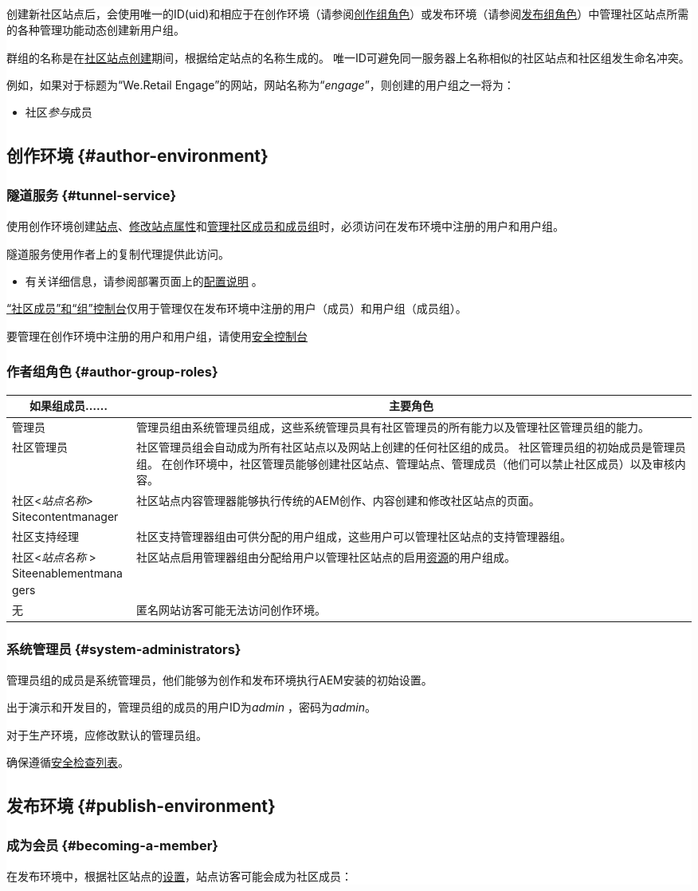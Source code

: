 创建新社区站点后，会使用唯一的ID(uid)和相应于在创作环境（请参阅[创作组角色](#author-group-roles)）或发布环境（请参阅[发布组角色](#publish-group-roles)）中管理社区站点所需的各种管理功能动态创建新用户组。

群组的名称是在[社区站点创建](sites-console.md#step13asitetemplate)期间，根据给定站点的名称生成的。 唯一ID可避免同一服务器上名称相似的社区站点和社区组发生命名冲突。

例如，如果对于标题为“We.Retail Engage”的网站，网站名称为“*engage*”，则创建的用户组之一将为：

* 社区&#x200B;*参与*&#x200B;成员

## 创作环境 {#author-environment}

### 隧道服务 {#tunnel-service}

使用创作环境创建[站点](sites-console.md)、[修改站点属性](sites-console.md#modifying-site-properties)和[管理社区成员和成员组](members.md)时，必须访问在发布环境中注册的用户和用户组。

隧道服务使用作者上的复制代理提供此访问。

* 有关详细信息，请参阅部署页面上的[配置说明](deploy-communities.md#tunnel-service-on-author) 。

[“社区成员”和“组”控制台](members.md)仅用于管理仅在发布环境中注册的用户（成员）和用户组（成员组）。

要管理在创作环境中注册的用户和用户组，请使用[安全控制台](../../help/sites-administering/security.md)

### 作者组角色 {#author-group-roles}

| 如果组成员…… | 主要角色 |
|---|---|
| 管理员 | 管理员组由系统管理员组成，这些系统管理员具有社区管理员的所有能力以及管理社区管理员组的能力。 |
| 社区管理员 | 社区管理员组会自动成为所有社区站点以及网站上创建的任何社区组的成员。 社区管理员组的初始成员是管理员组。 在创作环境中，社区管理员能够创建社区站点、管理站点、管理成员（他们可以禁止社区成员）以及审核内容。 |
| 社区&lt;*站点名称*> Sitecontentmanager | 社区站点内容管理器能够执行传统的AEM创作、内容创建和修改社区站点的页面。 |
| 社区支持经理 | 社区支持管理器组由可供分配的用户组成，这些用户可以管理社区站点的支持管理器组。 |
| 社区&lt;*站点名称* > Siteenablementmanagers | 社区站点启用管理器组由分配给用户以管理社区站点的启用[资源](resources.md)的用户组成。 |
| 无 | 匿名网站访客可能无法访问创作环境。 |

### 系统管理员 {#system-administrators}

管理员组的成员是系统管理员，他们能够为创作和发布环境执行AEM安装的初始设置。

出于演示和开发目的，管理员组的成员的用户ID为&#x200B;*admin* ，密码为&#x200B;*admin*。

对于生产环境，应修改默认的管理员组。

确保遵循[安全检查列表](../../help/sites-administering/security-checklist.md)。

## 发布环境 {#publish-environment}

### 成为会员 {#becoming-a-member}

在发布环境中，根据社区站点的[设置](sites-console.md#user-management)，站点访客可能会成为社区成员：
